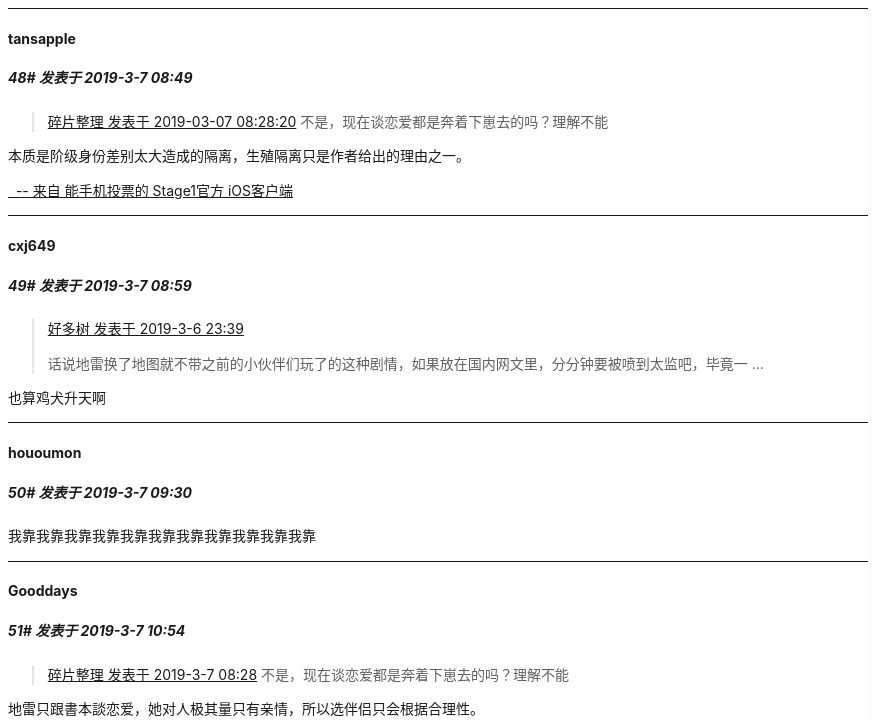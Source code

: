 





-----

####  tansapple  
##### 48#       发表于 2019-3-7 08:49



<blockquote><a href="httphttps://bbs.saraba1st.com/2b/forum.php?mod=redirect&amp;goto=findpost&amp;pid=42822239&amp;ptid=1815292" target="_blank">碎片整理 发表于 2019-03-07 08:28:20</a>
不是，现在谈恋爱都是奔着下崽去的吗？理解不能</blockquote>本质是阶级身份差别太大造成的隔离，生殖隔离只是作者给出的理由之一。

[  -- 来自 能手机投票的 Stage1官方 iOS客户端](https://itunes.apple.com/fi/app/saraba1st/id1221237470?mt=8)







-----

####  cxj649  
##### 49#       发表于 2019-3-7 08:59



<blockquote><a href="httphttps://bbs.saraba1st.com/2b/forum.php?mod=redirect&amp;goto=findpost&amp;pid=42820533&amp;ptid=1815292" target="_blank">好多树 发表于 2019-3-6 23:39</a>

话说地雷换了地图就不带之前的小伙伴们玩了的这种剧情，如果放在国内网文里，分分钟要被喷到太监吧，毕竟一 ...</blockquote>
也算鸡犬升天啊







-----

####  hououmon  
##### 50#       发表于 2019-3-7 09:30




我靠我靠我靠我靠我靠我靠我靠我靠我靠我靠我靠







-----

####  Gooddays  
##### 51#       发表于 2019-3-7 10:54



<blockquote><a href="httphttps://bbs.saraba1st.com/2b/forum.php?mod=redirect&amp;goto=findpost&amp;pid=42822239&amp;ptid=1815292" target="_blank">碎片整理 发表于 2019-3-7 08:28</a>
不是，现在谈恋爱都是奔着下崽去的吗？理解不能</blockquote>
地雷只跟書本談恋爱，她对人极其量只有亲情，所以选伴侣只会根据合理性。

